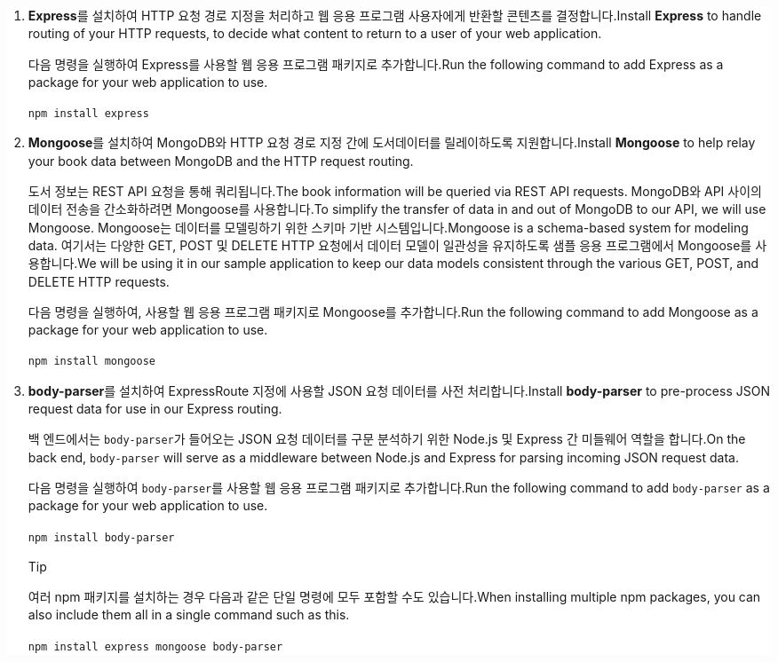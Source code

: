1. <span data-ttu-id="95bd2-115">**Express**를 설치하여 HTTP 요청 경로 지정을 처리하고 웹 응용 프로그램 사용자에게 반환할 콘텐츠를 결정합니다.</span><span class="sxs-lookup"><span data-stu-id="95bd2-115">Install **Express** to handle routing of your HTTP requests, to decide what content to return to a user of your web application.</span></span>

    <span data-ttu-id="95bd2-116">다음 명령을 실행하여 Express를 사용할 웹 응용 프로그램 패키지로 추가합니다.</span><span class="sxs-lookup"><span data-stu-id="95bd2-116">Run the following command to add Express as a package for your web application to use.</span></span>

      ```bash
      npm install express
      ```

1. <span data-ttu-id="95bd2-117">**Mongoose**를 설치하여 MongoDB와 HTTP 요청 경로 지정 간에 도서데이터를 릴레이하도록 지원합니다.</span><span class="sxs-lookup"><span data-stu-id="95bd2-117">Install **Mongoose** to help relay your book data between MongoDB and the HTTP request routing.</span></span>

    <span data-ttu-id="95bd2-118">도서 정보는 REST API 요청을 통해 쿼리됩니다.</span><span class="sxs-lookup"><span data-stu-id="95bd2-118">The book information will be queried via REST API requests.</span></span> <span data-ttu-id="95bd2-119">MongoDB와 API 사이의 데이터 전송을 간소화하려면 Mongoose를 사용합니다.</span><span class="sxs-lookup"><span data-stu-id="95bd2-119">To simplify the transfer of data in and out of MongoDB to our API, we will use Mongoose.</span></span> <span data-ttu-id="95bd2-120">Mongoose는 데이터를 모델링하기 위한 스키마 기반 시스템입니다.</span><span class="sxs-lookup"><span data-stu-id="95bd2-120">Mongoose is a schema-based system for modeling data.</span></span> <span data-ttu-id="95bd2-121">여기서는 다양한 GET, POST 및 DELETE HTTP 요청에서 데이터 모델이 일관성을 유지하도록 샘플 응용 프로그램에서 Mongoose를 사용합니다.</span><span class="sxs-lookup"><span data-stu-id="95bd2-121">We will be using it in our sample application to keep our data models consistent through the various GET, POST, and DELETE HTTP requests.</span></span>

    <span data-ttu-id="95bd2-122">다음 명령을 실행하여, 사용할 웹 응용 프로그램 패키지로 Mongoose를 추가합니다.</span><span class="sxs-lookup"><span data-stu-id="95bd2-122">Run the following command to add Mongoose as a package for your web application to use.</span></span>

      ```bash
      npm install mongoose
      ```

1. <span data-ttu-id="95bd2-123">**body-parser**를 설치하여 ExpressRoute 지정에 사용할 JSON 요청 데이터를 사전 처리합니다.</span><span class="sxs-lookup"><span data-stu-id="95bd2-123">Install **body-parser** to pre-process JSON request data for use in our Express routing.</span></span>

    <span data-ttu-id="95bd2-124">백 엔드에서는 `body-parser`가 들어오는 JSON 요청 데이터를 구문 분석하기 위한 Node.js 및 Express 간 미들웨어 역할을 합니다.</span><span class="sxs-lookup"><span data-stu-id="95bd2-124">On the back end, `body-parser` will serve as a middleware between Node.js and Express for parsing incoming JSON request data.</span></span>

    <span data-ttu-id="95bd2-125">다음 명령을 실행하여 `body-parser`를 사용할 웹 응용 프로그램 패키지로 추가합니다.</span><span class="sxs-lookup"><span data-stu-id="95bd2-125">Run the following command to add `body-parser` as a package for your web application to use.</span></span>

      ```bash
      npm install body-parser
      ```

    > [!TIP]
    > <span data-ttu-id="95bd2-126">여러 npm 패키지를 설치하는 경우 다음과 같은 단일 명령에 모두 포함할 수도 있습니다.</span><span class="sxs-lookup"><span data-stu-id="95bd2-126">When installing multiple npm packages, you can also include them all in a single command such as this.</span></span>
    > ```bash
    > npm install express mongoose body-parser
    > ```
